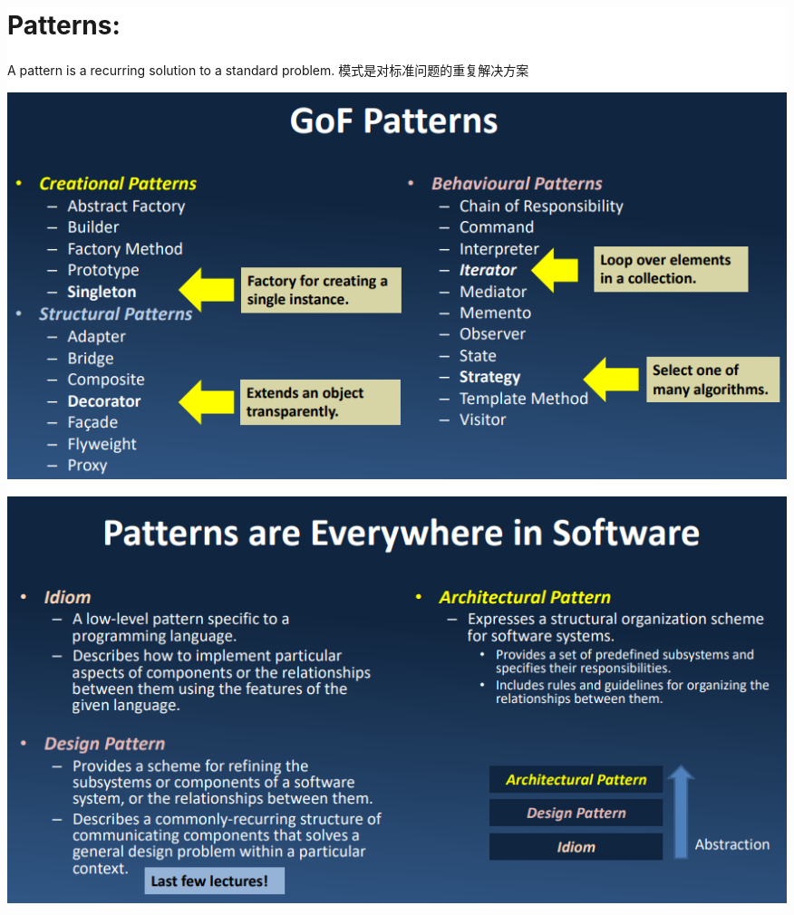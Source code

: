 # Patterns:
A pattern is a recurring solution 
to a standard problem.
模式是对标准问题的重复解决方案

![img_18.png](img_18.png)

![img_28.png](img_28.png)
